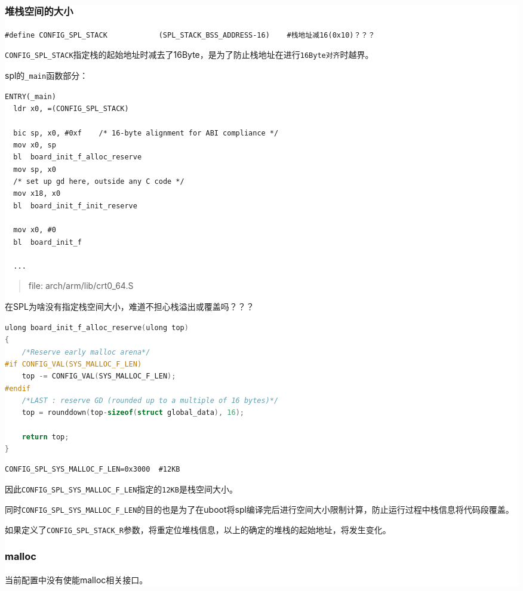 ### 堆栈空间的大小

```
#define CONFIG_SPL_STACK            (SPL_STACK_BSS_ADDRESS-16)    #栈地址减16(0x10)？？？
```
`CONFIG_SPL_STACK`指定栈的起始地址时减去了16Byte，是为了防止栈地址在进行`16Byte对齐`时越界。

spl的`_main`函数部分：
``` arm
ENTRY(_main)
  ldr x0, =(CONFIG_SPL_STACK)

  bic sp, x0, #0xf    /* 16-byte alignment for ABI compliance */
  mov x0, sp
  bl  board_init_f_alloc_reserve
  mov sp, x0
  /* set up gd here, outside any C code */
  mov x18, x0
  bl  board_init_f_init_reserve

  mov x0, #0
  bl  board_init_f

  ...
```
> file: arch/arm/lib/crt0_64.S


在SPL为啥没有指定栈空间大小，难道不担心栈溢出或覆盖吗？？？

``` C
ulong board_init_f_alloc_reserve(ulong top)
{
    /*Reserve early malloc arena*/
#if CONFIG_VAL(SYS_MALLOC_F_LEN)
    top -= CONFIG_VAL(SYS_MALLOC_F_LEN);
#endif
    /*LAST : reserve GD (rounded up to a multiple of 16 bytes)*/
    top = rounddown(top-sizeof(struct global_data), 16);

    return top;
}
```

```
CONFIG_SPL_SYS_MALLOC_F_LEN=0x3000  #12KB
```
因此`CONFIG_SPL_SYS_MALLOC_F_LEN`指定的`12KB`是栈空间大小。

同时`CONFIG_SPL_SYS_MALLOC_F_LEN`的目的也是为了在uboot将spl编译完后进行空间大小限制计算，防止运行过程中栈信息将代码段覆盖。

如果定义了`CONFIG_SPL_STACK_R`参数，将重定位堆栈信息，以上的确定的堆栈的起始地址，将发生变化。

### malloc

当前配置中没有使能malloc相关接口。
